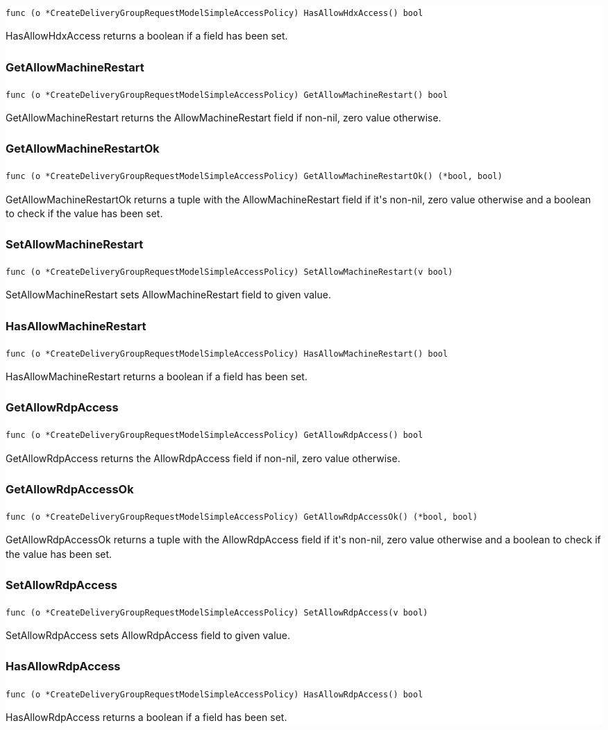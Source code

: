 `func (o *CreateDeliveryGroupRequestModelSimpleAccessPolicy) HasAllowHdxAccess() bool`

HasAllowHdxAccess returns a boolean if a field has been set.

### GetAllowMachineRestart

`func (o *CreateDeliveryGroupRequestModelSimpleAccessPolicy) GetAllowMachineRestart() bool`

GetAllowMachineRestart returns the AllowMachineRestart field if non-nil, zero value otherwise.

### GetAllowMachineRestartOk

`func (o *CreateDeliveryGroupRequestModelSimpleAccessPolicy) GetAllowMachineRestartOk() (*bool, bool)`

GetAllowMachineRestartOk returns a tuple with the AllowMachineRestart field if it's non-nil, zero value otherwise
and a boolean to check if the value has been set.

### SetAllowMachineRestart

`func (o *CreateDeliveryGroupRequestModelSimpleAccessPolicy) SetAllowMachineRestart(v bool)`

SetAllowMachineRestart sets AllowMachineRestart field to given value.

### HasAllowMachineRestart

`func (o *CreateDeliveryGroupRequestModelSimpleAccessPolicy) HasAllowMachineRestart() bool`

HasAllowMachineRestart returns a boolean if a field has been set.

### GetAllowRdpAccess

`func (o *CreateDeliveryGroupRequestModelSimpleAccessPolicy) GetAllowRdpAccess() bool`

GetAllowRdpAccess returns the AllowRdpAccess field if non-nil, zero value otherwise.

### GetAllowRdpAccessOk

`func (o *CreateDeliveryGroupRequestModelSimpleAccessPolicy) GetAllowRdpAccessOk() (*bool, bool)`

GetAllowRdpAccessOk returns a tuple with the AllowRdpAccess field if it's non-nil, zero value otherwise
and a boolean to check if the value has been set.

### SetAllowRdpAccess

`func (o *CreateDeliveryGroupRequestModelSimpleAccessPolicy) SetAllowRdpAccess(v bool)`

SetAllowRdpAccess sets AllowRdpAccess field to given value.

### HasAllowRdpAccess

`func (o *CreateDeliveryGroupRequestModelSimpleAccessPolicy) HasAllowRdpAccess() bool`

HasAllowRdpAccess returns a boolean if a field has been set.
